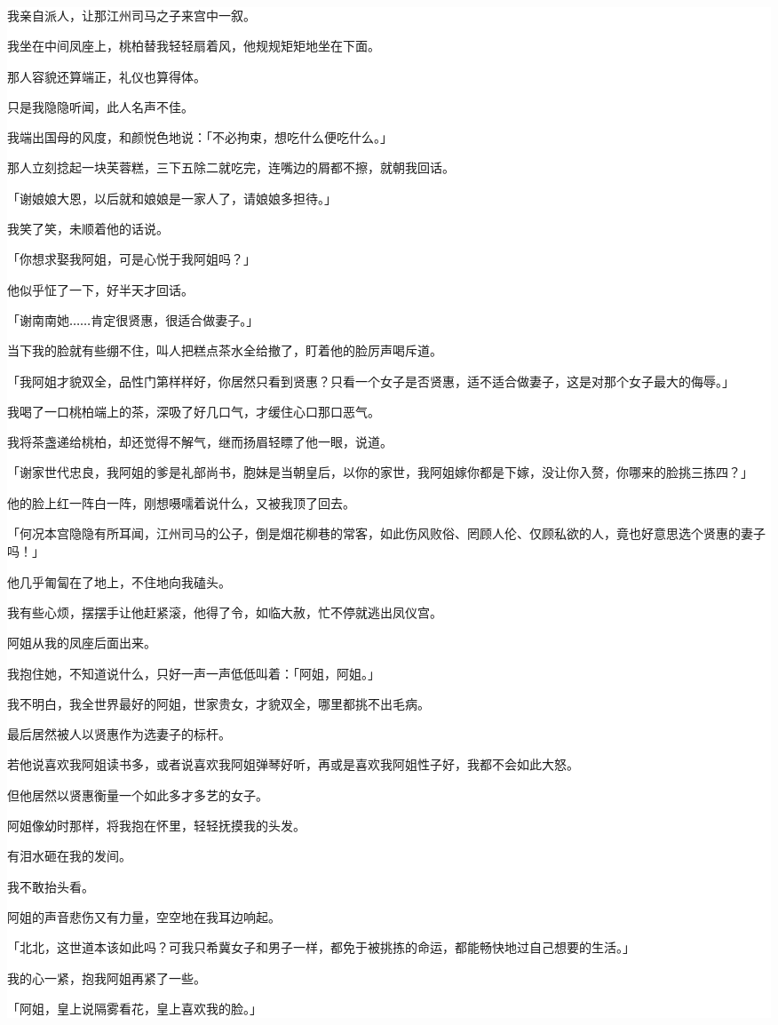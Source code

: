 我亲自派人，让那江州司马之子来宫中一叙。

我坐在中间凤座上，桃柏替我轻轻扇着风，他规规矩矩地坐在下面。

那人容貌还算端正，礼仪也算得体。

只是我隐隐听闻，此人名声不佳。

我端出国母的风度，和颜悦色地说：「不必拘束，想吃什么便吃什么。」

那人立刻捻起一块芙蓉糕，三下五除二就吃完，连嘴边的屑都不擦，就朝我回话。

「谢娘娘大恩，以后就和娘娘是一家人了，请娘娘多担待。」

我笑了笑，未顺着他的话说。

「你想求娶我阿姐，可是心悦于我阿姐吗？」

他似乎怔了一下，好半天才回话。

「谢南南她……肯定很贤惠，很适合做妻子。」

当下我的脸就有些绷不住，叫人把糕点茶水全给撤了，盯着他的脸厉声喝斥道。

「我阿姐才貌双全，品性门第样样好，你居然只看到贤惠？只看一个女子是否贤惠，适不适合做妻子，这是对那个女子最大的侮辱。」

我喝了一口桃柏端上的茶，深吸了好几口气，才缓住心口那口恶气。

我将茶盏递给桃柏，却还觉得不解气，继而扬眉轻瞟了他一眼，说道。

「谢家世代忠良，我阿姐的爹是礼部尚书，胞妹是当朝皇后，以你的家世，我阿姐嫁你都是下嫁，没让你入赘，你哪来的脸挑三拣四？」

他的脸上红一阵白一阵，刚想嗫嚅着说什么，又被我顶了回去。

「何况本宫隐隐有所耳闻，江州司马的公子，倒是烟花柳巷的常客，如此伤风败俗、罔顾人伦、仅顾私欲的人，竟也好意思选个贤惠的妻子吗！」

他几乎匍匐在了地上，不住地向我磕头。

我有些心烦，摆摆手让他赶紧滚，他得了令，如临大赦，忙不停就逃出凤仪宫。

阿姐从我的凤座后面出来。

我抱住她，不知道说什么，只好一声一声低低叫着：「阿姐，阿姐。」

我不明白，我全世界最好的阿姐，世家贵女，才貌双全，哪里都挑不出毛病。

最后居然被人以贤惠作为选妻子的标杆。

若他说喜欢我阿姐读书多，或者说喜欢我阿姐弹琴好听，再或是喜欢我阿姐性子好，我都不会如此大怒。

但他居然以贤惠衡量一个如此多才多艺的女子。

阿姐像幼时那样，将我抱在怀里，轻轻抚摸我的头发。

有泪水砸在我的发间。

我不敢抬头看。

阿姐的声音悲伤又有力量，空空地在我耳边响起。

「北北，这世道本该如此吗？可我只希冀女子和男子一样，都免于被挑拣的命运，都能畅快地过自己想要的生活。」

我的心一紧，抱我阿姐再紧了一些。

「阿姐，皇上说隔雾看花，皇上喜欢我的脸。」
